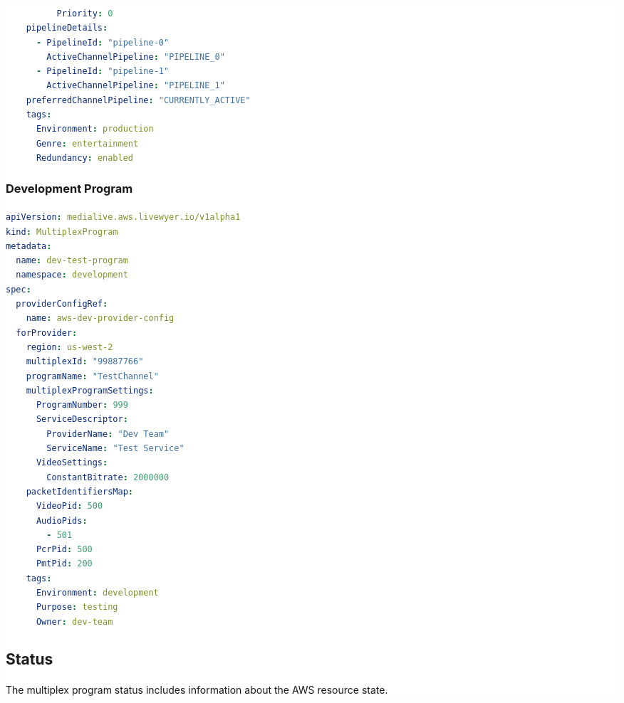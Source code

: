 ```yaml
          Priority: 0
    pipelineDetails:
      - PipelineId: "pipeline-0"
        ActiveChannelPipeline: "PIPELINE_0"
      - PipelineId: "pipeline-1"
        ActiveChannelPipeline: "PIPELINE_1"
    preferredChannelPipeline: "CURRENTLY_ACTIVE"
    tags:
      Environment: production
      Genre: entertainment
      Redundancy: enabled
```

### Development Program

```yaml
apiVersion: medialive.aws.livewyer.io/v1alpha1
kind: MultiplexProgram
metadata:
  name: dev-test-program
  namespace: development
spec:
  providerConfigRef:
    name: aws-dev-provider-config
  forProvider:
    region: us-west-2
    multiplexId: "99887766"
    programName: "TestChannel"
    multiplexProgramSettings:
      ProgramNumber: 999
      ServiceDescriptor:
        ProviderName: "Dev Team"
        ServiceName: "Test Service"
      VideoSettings:
        ConstantBitrate: 2000000
    packetIdentifiersMap:
      VideoPid: 500
      AudioPids:
        - 501
      PcrPid: 500
      PmtPid: 200
    tags:
      Environment: development
      Purpose: testing
      Owner: dev-team
```

## Status

The multiplex program status includes information about the AWS resource state.
